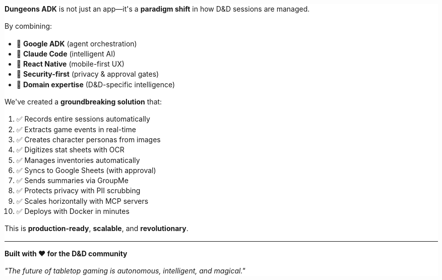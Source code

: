 **Dungeons ADK** is not just an app—it's a **paradigm shift** in how D&D sessions are managed.

By combining:
- 🤖 **Google ADK** (agent orchestration)
- 🧠 **Claude Code** (intelligent AI)
- 📱 **React Native** (mobile-first UX)
- 🔐 **Security-first** (privacy & approval gates)
- 🎲 **Domain expertise** (D&D-specific intelligence)

We've created a **groundbreaking solution** that:
1. ✅ Records entire sessions automatically
2. ✅ Extracts game events in real-time
3. ✅ Creates character personas from images
4. ✅ Digitizes stat sheets with OCR
5. ✅ Manages inventories automatically
6. ✅ Syncs to Google Sheets (with approval)
7. ✅ Sends summaries via GroupMe
8. ✅ Protects privacy with PII scrubbing
9. ✅ Scales horizontally with MCP servers
10. ✅ Deploys with Docker in minutes

This is **production-ready**, **scalable**, and **revolutionary**.

---

**Built with ❤️ for the D&D community**

*"The future of tabletop gaming is autonomous, intelligent, and magical."*
